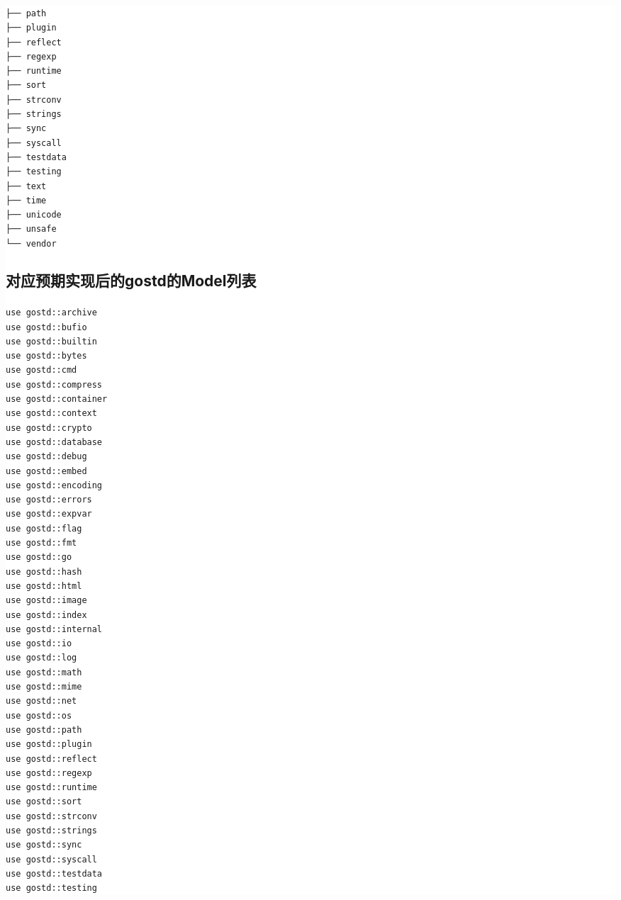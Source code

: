 ```
├── path
├── plugin
├── reflect
├── regexp
├── runtime
├── sort
├── strconv
├── strings
├── sync
├── syscall
├── testdata
├── testing
├── text
├── time
├── unicode
├── unsafe
└── vendor
```

## 对应预期实现后的gostd的Model列表
```
use gostd::archive
use gostd::bufio
use gostd::builtin
use gostd::bytes
use gostd::cmd
use gostd::compress
use gostd::container
use gostd::context
use gostd::crypto
use gostd::database
use gostd::debug
use gostd::embed
use gostd::encoding
use gostd::errors
use gostd::expvar
use gostd::flag
use gostd::fmt
use gostd::go
use gostd::hash
use gostd::html
use gostd::image
use gostd::index
use gostd::internal
use gostd::io
use gostd::log
use gostd::math
use gostd::mime
use gostd::net
use gostd::os
use gostd::path
use gostd::plugin
use gostd::reflect
use gostd::regexp
use gostd::runtime
use gostd::sort
use gostd::strconv
use gostd::strings
use gostd::sync
use gostd::syscall
use gostd::testdata
use gostd::testing
```